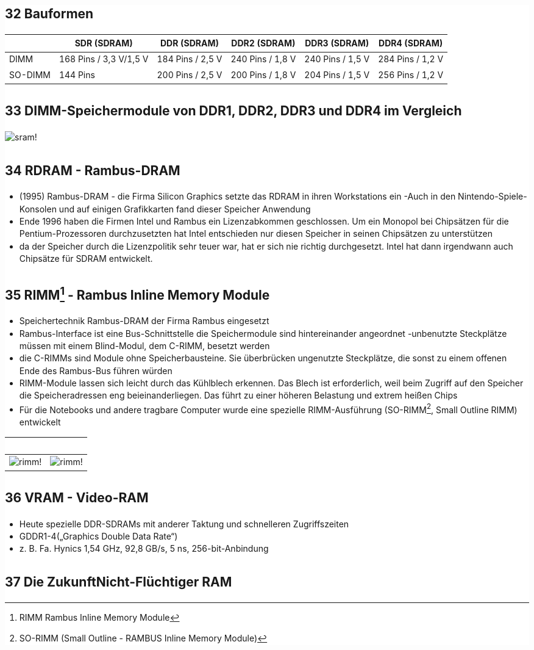 ## 32 Bauformen

| &nbsp;  | SDR (SDRAM)            | DDR (SDRAM)      | DDR2 (SDRAM)     | DDR3 (SDRAM)     | DDR4 (SDRAM)     |
| ------- | ---------------------- | ---------------- | ---------------- | ---------------- | ---------------- |
| DIMM    | 168 Pins / 3,3 V/1,5 V | 184 Pins / 2,5 V | 240 Pins / 1,8 V | 240 Pins / 1,5 V | 284 Pins / 1,2 V |
| SO-DIMM | 144 Pins               | 200 Pins / 2,5 V | 200 Pins / 1,8 V | 204 Pins / 1,5 V | 256 Pins / 1,2 V |

## 33 DIMM-Speichermodule von DDR1, DDR2, DDR3 und DDR4 im Vergleich

![sram!](img/page33.jpg "sram")

## 34 RDRAM - Rambus-DRAM

- (1995) Rambus-DRAM - die Firma Silicon Graphics setzte das RDRAM in ihren Workstations ein -Auch in den Nintendo-Spiele-Konsolen und auf einigen Grafikkarten fand dieser Speicher Anwendung
- Ende 1996 haben die Firmen Intel und Rambus ein Lizenzabkommen geschlossen. Um ein Monopol bei Chipsätzen für die Pentium-Prozessoren durchzusetzten hat Intel entschieden nur diesen Speicher in seinen Chipsätzen zu unterstützen
- da der Speicher durch die Lizenzpolitik sehr teuer war, hat er sich nie richtig durchgesetzt. Intel hat dann irgendwann auch Chipsätze für SDRAM entwickelt.

## 35 RIMM[^9] - Rambus Inline Memory Module

[^9]: RIMM Rambus Inline Memory Module

- Speichertechnik Rambus-DRAM der Firma Rambus eingesetzt
- Rambus-Interface ist eine Bus-Schnittstelle die Speichermodule sind hintereinander angeordnet -unbenutzte Steckplätze müssen mit einem Blind-Modul, dem C-RIMM, besetzt werden
- die C-RIMMs sind Module ohne Speicherbausteine. Sie überbrücken ungenutzte Steckplätze, die sonst zu einem offenen Ende des Rambus-Bus führen würden
- RIMM-Module lassen sich leicht durch das Kühlblech erkennen. Das Blech ist erforderlich, weil beim Zugriff auf den Speicher die Speicheradressen eng beieinanderliegen. Das führt zu einer höheren Belastung und extrem heißen Chips
- Für die Notebooks und andere tragbare Computer wurde eine spezielle RIMM-Ausführung (SO-RIMM[^10], Small Outline RIMM) entwickelt

| &nbsp;                            | &nbsp;                            |
| --------------------------------- | --------------------------------- |
| ![rimm!](img/page35-1.jpg "rimm") | ![rimm!](img/page35-2.jpg "rimm") |

[^10]: SO-RIMM (Small Outline - RAMBUS Inline Memory Module)

## 36 VRAM - Video-RAM

- Heute spezielle DDR-SDRAMs mit anderer Taktung und schnelleren Zugriffszeiten
- GDDR1-4(„Graphics Double Data Rate“)
- z. B. Fa. Hynics 1,54 GHz, 92,8 GB/s, 5 ns, 256-bit-Anbindung

## 37 Die ZukunftNicht-Flüchtiger RAM


[^1]: MROM MAsk Read Only Memory
[^2]: RAS row access strobe
[^3]: CAS column access strobe
[^4]: SDRAM Synchronus DRAM
[^5]: EDO-RAM extended data output ram
[^6]: CL column access strobe latency
[^7]: QDR Quadruple Data Rate
[^8]: ODR Octal Data Rate
[^12]: MLC Multi-Level-Cells
[^13]: SLC Single-Level-Cells